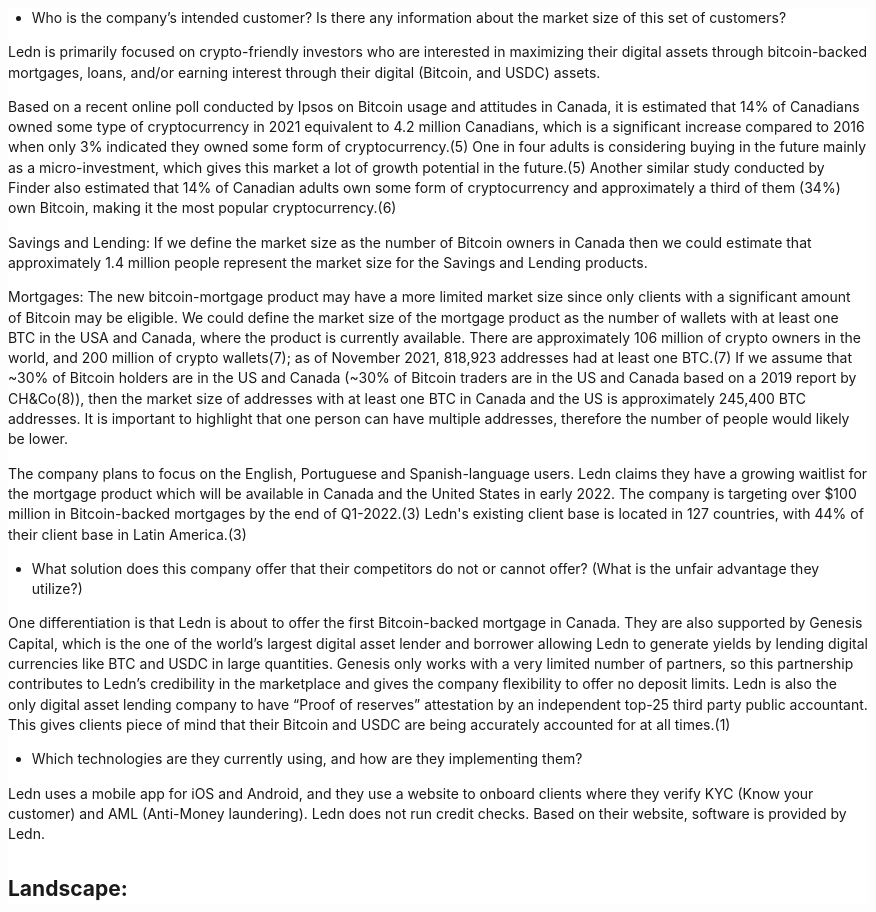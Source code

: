 * Who is the company’s intended customer? Is there any information about the market size of this set of customers?

Ledn is primarily focused on crypto-friendly investors who are interested in maximizing their digital assets through bitcoin-backed mortgages, loans, and/or earning interest through their digital (Bitcoin, and USDC) assets. 

Based on a recent online poll conducted by Ipsos on Bitcoin usage and attitudes in Canada, it is estimated that 14% of Canadians owned some type of cryptocurrency in 2021 equivalent to 4.2 million Canadians, which is a significant increase compared to 2016 when only 3% indicated they owned some form of cryptocurrency.(5) One in four adults is considering buying in the future mainly as a micro-investment, which gives this market a lot of growth potential in the future.(5) Another similar study conducted by Finder also estimated that 14% of Canadian adults own some form of cryptocurrency and approximately a third of them (34%) own Bitcoin, making it the most popular cryptocurrency.(6) 

Savings and Lending: If we define the market size as the number of Bitcoin owners in Canada then we could estimate that approximately 1.4 million people represent the market size for the Savings and Lending products. 

Mortgages: The new bitcoin-mortgage product may have a more limited market size since only clients with a significant amount of Bitcoin may be eligible. We could define the market size of the mortgage product as the number of wallets with at least one BTC in the USA and Canada, where the product is currently available. There are approximately 106 million of crypto owners in the world, and 200 million of crypto wallets(7); as of November 2021, 818,923 addresses had at least one BTC.(7) If we assume that ~30% of Bitcoin holders are in the US and Canada (~30% of Bitcoin traders are in the US and Canada based on a 2019 report by CH&Co(8)), then the market size of addresses with at least one BTC in Canada and the US is approximately 245,400 BTC addresses. It is important to highlight that one person can have multiple addresses, therefore the number of people would likely be lower.

The company plans to focus on the English, Portuguese and Spanish-language users.
Ledn claims they have a growing waitlist for the mortgage product which will be available in Canada and the United States in early 2022. The company is targeting over $100 million in Bitcoin-backed mortgages by the end of Q1-2022.(3)
Ledn's existing client base is located in 127 countries, with 44% of their client base in Latin America.(3)

* What solution does this company offer that their competitors do not or cannot offer? (What is the unfair advantage they utilize?)

One differentiation is that Ledn is about to offer the first Bitcoin-backed mortgage in Canada. They are also supported by Genesis Capital, which is the one of the world’s largest digital asset lender and borrower allowing Ledn to generate yields by lending digital currencies like BTC and USDC in large quantities. Genesis only works with a very limited number of partners, so this partnership contributes to Ledn’s credibility in the marketplace and gives the company flexibility to offer no deposit limits. Ledn is also the only digital asset lending company to have “Proof of reserves” attestation by an independent top-25 third party public accountant. This gives clients piece of mind that their Bitcoin and USDC are being accurately accounted for at all times.(1)

* Which technologies are they currently using, and how are they implementing them?

Ledn uses a mobile app for iOS and Android, and they use a website to onboard clients where they verify KYC (Know your customer) and AML (Anti-Money laundering). Ledn does not run credit checks. Based on their website, software is provided by Ledn.

## Landscape:
